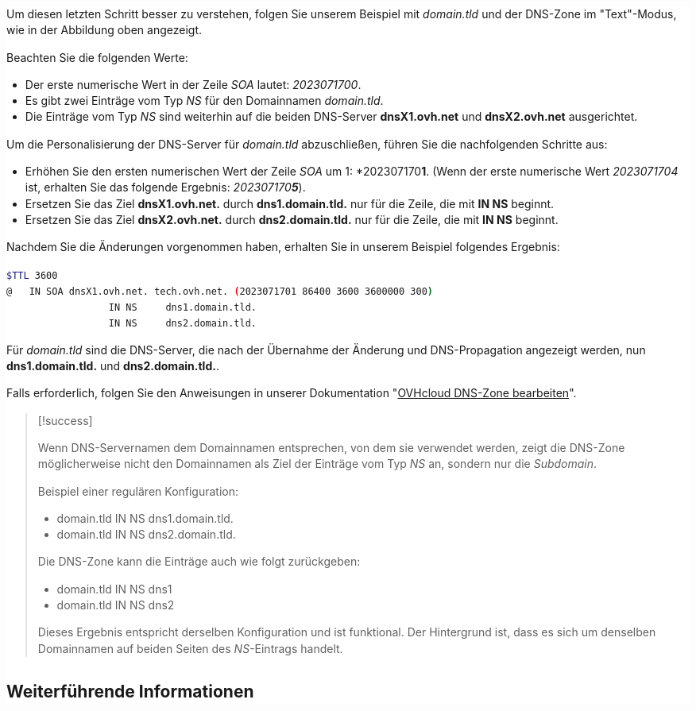 Um diesen letzten Schritt besser zu verstehen, folgen Sie unserem Beispiel mit *domain.tld* und der DNS-Zone im "Text"-Modus, wie in der Abbildung oben angezeigt.

Beachten Sie die folgenden Werte:

- Der erste numerische Wert in der Zeile *SOA* lautet: *2023071700*.
- Es gibt zwei Einträge vom Typ *NS* für den Domainnamen *domain.tld*.
- Die Einträge vom Typ *NS* sind weiterhin auf die beiden DNS-Server **dnsX1.ovh.net** und **dnsX2.ovh.net** ausgerichtet.

Um die Personalisierung der DNS-Server für *domain.tld* abzuschließen, führen Sie die nachfolgenden Schritte aus:

- Erhöhen Sie den ersten numerischen Wert der Zeile *SOA* um 1: *202307170**1**. (Wenn der erste numerische Wert *2023071704* ist, erhalten Sie das folgende Ergebnis: *202307170**5***).
- Ersetzen Sie das Ziel **dnsX1.ovh.net.** durch **dns1.domain.tld.** nur für die Zeile, die mit **IN NS** beginnt.
- Ersetzen Sie das Ziel **dnsX2.ovh.net.** durch **dns2.domain.tld.** nur für die Zeile, die mit **IN NS** beginnt.

Nachdem Sie die Änderungen vorgenommen haben, erhalten Sie in unserem Beispiel folgendes Ergebnis:

```bash
$TTL 3600
@	IN SOA dnsX1.ovh.net. tech.ovh.net. (2023071701 86400 3600 3600000 300)
                  IN NS     dns1.domain.tld.
                  IN NS     dns2.domain.tld.
```

Für *domain.tld* sind die DNS-Server, die nach der Übernahme der Änderung und DNS-Propagation angezeigt werden, nun **dns1.domain.tld.** und **dns2.domain.tld.**.

Falls erforderlich, folgen Sie den Anweisungen in unserer Dokumentation "[OVHcloud DNS-Zone bearbeiten](/pages/web_cloud/domains/dns_zone_edit)".

> [!success]
>
> Wenn DNS-Servernamen dem Domainnamen entsprechen, von dem sie verwendet werden, zeigt die DNS-Zone möglicherweise nicht den Domainnamen als Ziel der Einträge vom Typ *NS* an, sondern nur die *Subdomain*.
>
> Beispiel einer regulären Konfiguration:
> 
> - domain.tld IN NS dns1.domain.tld.
> - domain.tld IN NS dns2.domain.tld.
>
> Die DNS-Zone kann die Einträge auch wie folgt zurückgeben:
>
> - domain.tld IN NS dns1
> - domain.tld IN NS dns2
>
> Dieses Ergebnis entspricht derselben Konfiguration und ist funktional. Der Hintergrund ist, dass es sich um denselben Domainnamen auf beiden Seiten des *NS*-Eintrags handelt.
>

## Weiterführende Informationen

